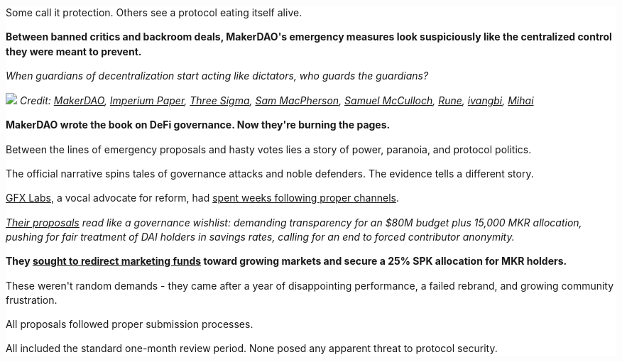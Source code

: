   

Some call it protection. Others see a protocol eating itself alive.

  

**Between banned critics and backroom deals, MakerDAO's emergency measures look suspiciously like the centralized control they were meant to prevent.**

  

_When guardians of decentralization start acting like dictators, who guards the guardians?_

![](https://raw.githubusercontent.com/RektHQ/Assets/main/images/2021/09/rekt-investigates-linebreak.png)
_Credit: [MakerDAO](https://vote.makerdao.com/executive/template-executive-vote-out-of-schedule-executive-vote-risk-parameter-changes-february-18-2025), [Imperium Paper](https://x.com/0xac9650d9/status/1892216121303945294), [Three Sigma](https://x.com/threesigmaxyz/status/1892169789822455865), [Sam MacPherson](https://x.com/hexonaut/status/1892253800796422518), [Samuel McCulloch](https://x.com/traders_insight/status/1892270766307017060), [Rune](https://x.com/RuneKek/status/1891984687288963140), [ivangbi](https://x.com/ivangbi_/status/1892289179981423046?s=), [Mihai](https://x.com/mihai673/status/1892279749679980764)_

  

**MakerDAO wrote the book on DeFi governance. Now they're burning the pages.**

  

Between the lines of emergency proposals and hasty votes lies a story of power, paranoia, and protocol politics.

  

The official narrative spins tales of governance attacks and noble defenders. The evidence tells a different story.

  

[GFX Labs](https://x.com/labsGFX), a vocal advocate for reform, had [spent weeks following proper channels](https://x.com/ImperiumPaper/status/1892157951101542817).

  

_[Their proposals](https://x.com/ImperiumPaper/status/1892157951101542817) read like a governance wishlist: demanding transparency for an $80M budget plus 15,000 MKR allocation, pushing for fair treatment of DAI holders in savings rates, calling for an end to forced contributor anonymity._

  

**They [sought to redirect marketing funds](https://x.com/ImperiumPaper/status/1892157952850620500) toward growing markets and secure a 25% SPK allocation for MKR holders.**

  

These weren't random demands - they came after a year of disappointing performance, a failed rebrand, and growing community frustration.

  

All proposals followed proper submission processes.

  

All included the standard one-month review period. None posed any apparent threat to protocol security.

  
